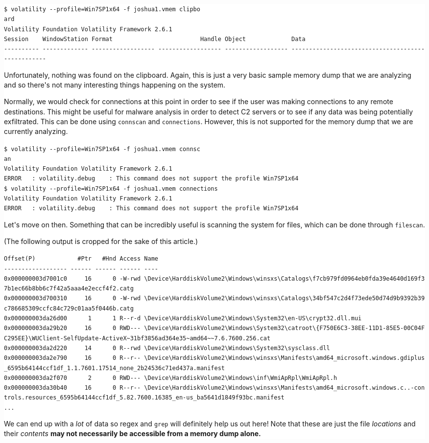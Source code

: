 ```
$ volatility --profile=Win7SP1x64 -f joshua1.vmem clipbo
ard
Volatility Foundation Volatility Framework 2.6.1
Session    WindowStation Format                         Handle Object             Data                                              
---------- ------------- ------------------ ------------------ ------------------ --------------------------------------------------
```

Unfortunately, nothing was found on the clipboard. Again, this is just a very basic sample memory dump that we are analyzing and so there's not many interesting things happening on the system.

Normally, we would check for connections at this point in order to see if the user was making connections to any remote destinations. This might be useful for malware analysis in order to detect C2 servers or to see if any data was being potentially exfiltrated. This can be done using `connscan` and `connections`. However, this is not supported for the memory dump that we are currently analyzing.

```
$ volatility --profile=Win7SP1x64 -f joshua1.vmem connsc
an
Volatility Foundation Volatility Framework 2.6.1
ERROR   : volatility.debug    : This command does not support the profile Win7SP1x64
$ volatility --profile=Win7SP1x64 -f joshua1.vmem connections
Volatility Foundation Volatility Framework 2.6.1
ERROR   : volatility.debug    : This command does not support the profile Win7SP1x64
```

Let's move on then. Something that can be incredibly useful is scanning the system for files, which can be done through `filescan`.

(The following output is cropped for the sake of this article.)

```
Offset(P)            #Ptr   #Hnd Access Name
------------------ ------ ------ ------ ----
0x000000003d7001c0     16      0 -W-rwd \Device\HarddiskVolume2\Windows\winsxs\Catalogs\f7cb979fd0964eb0fda39e4640d169f37b1ec66b8bb6c7f42a5aaa4e2eccf4f2.catg
0x000000003d700310     16      0 -W-rwd \Device\HarddiskVolume2\Windows\winsxs\Catalogs\34bf547c2d4f73ede50d74d9b9392b39c786685309ccfc84c729c01aa5f0446b.catg
0x000000003da26d00      1      1 R--r-d \Device\HarddiskVolume2\Windows\System32\en-US\crypt32.dll.mui
0x000000003da29b20     16      0 RWD--- \Device\HarddiskVolume2\Windows\System32\catroot\{F750E6C3-38EE-11D1-85E5-00C04FC295EE}\WUClient-SelfUpdate-ActiveX~31bf3856ad364e35~amd64~~7.6.7600.256.cat
0x000000003da2d220     14      0 R--rwd \Device\HarddiskVolume2\Windows\System32\sysclass.dll
0x000000003da2e790     16      0 R--r-- \Device\HarddiskVolume2\Windows\winsxs\Manifests\amd64_microsoft.windows.gdiplus_6595b64144ccf1df_1.1.7601.17514_none_2b24536c71ed437a.manifest
0x000000003da2f070      2      0 RWD--- \Device\HarddiskVolume2\Windows\inf\WmiApRpl\WmiApRpl.h
0x000000003da30b40     16      0 R--r-- \Device\HarddiskVolume2\Windows\winsxs\Manifests\amd64_microsoft.windows.c..-controls.resources_6595b64144ccf1df_5.82.7600.16385_en-us_ba5641d1849f93bc.manifest
...
```

We can end up with a *lot* of data so regex and `grep` will definitely help us out here! Note that these are just the file *locations* and their *contents* **may not necessarily be accessible from a memory dump alone.**

